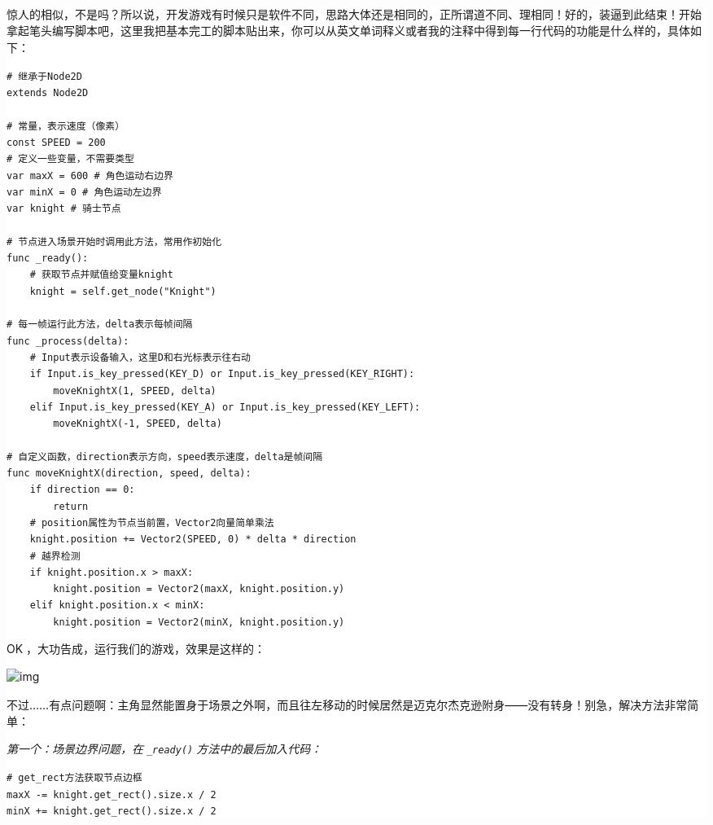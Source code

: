 惊人的相似，不是吗？所以说，开发游戏有时候只是软件不同，思路大体还是相同的，正所谓道不同、理相同！好的，装逼到此结束！开始拿起笔头编写脚本吧，这里我把基本完工的脚本贴出来，你可以从英文单词释义或者我的注释中得到每一行代码的功能是什么样的，具体如下：

```text
# 继承于Node2D
extends Node2D

# 常量，表示速度（像素）
const SPEED = 200
# 定义一些变量，不需要类型
var maxX = 600 # 角色运动右边界
var minX = 0 # 角色运动左边界
var knight # 骑士节点

# 节点进入场景开始时调用此方法，常用作初始化
func _ready():
    # 获取节点并赋值给变量knight
    knight = self.get_node("Knight")

# 每一帧运行此方法，delta表示每帧间隔
func _process(delta):
    # Input表示设备输入，这里D和右光标表示往右动
    if Input.is_key_pressed(KEY_D) or Input.is_key_pressed(KEY_RIGHT):
        moveKnightX(1, SPEED, delta)
    elif Input.is_key_pressed(KEY_A) or Input.is_key_pressed(KEY_LEFT):
        moveKnightX(-1, SPEED, delta)
    
# 自定义函数，direction表示方向，speed表示速度，delta是帧间隔
func moveKnightX(direction, speed, delta):
    if direction == 0:
        return
    # position属性为节点当前置，Vector2向量简单乘法
    knight.position += Vector2(SPEED, 0) * delta * direction
    # 越界检测
    if knight.position.x > maxX:
        knight.position = Vector2(maxX, knight.position.y)
    elif knight.position.x < minX:
        knight.position = Vector2(minX, knight.position.y)
```

OK ，大功告成，运行我们的游戏，效果是这样的：

![img](https://pic4.zhimg.com/v2-662feb91ea0d0e070fde1bc2513bb14b_b.jpg)

不过……有点问题啊：主角显然能置身于场景之外啊，而且往左移动的时候居然是迈克尔杰克逊附身——没有转身！别急，解决方法非常简单：

*第一个：场景边界问题，在* *`_ready()`* *方法中的最后加入代码：*

```text
# get_rect方法获取节点边框
maxX -= knight.get_rect().size.x / 2
minX += knight.get_rect().size.x / 2
```
